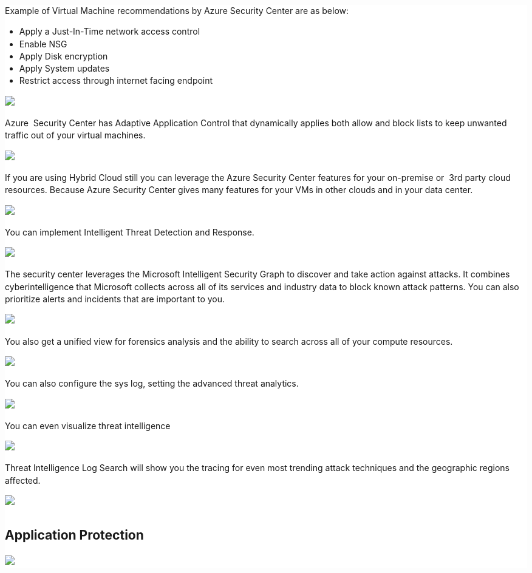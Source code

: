 Example of Virtual Machine recommendations by Azure Security Center are as below:

- Apply a Just-In-Time network access control
- Enable NSG
- Apply Disk encryption
- Apply System updates
- Restrict access through internet facing endpoint

![](https://lh6.googleusercontent.com/LZyrRC0vuRzAIk-eGRYkB04C4kAbHctU3BqFOHR3E43GMxVuDJosv5I2yH7r9qhkSwNWWChrAgW30bG9-jjRxsdXHtmoQc-GkBx88Fg4UJUs0aqe8JWKCyobSA2zrBXElj65-7sC)

Azure  Security Center has Adaptive Application Control that dynamically applies both allow and block lists to keep unwanted traffic out of your virtual machines.

![](https://lh6.googleusercontent.com/jSIG8VJfAlHW8XMihUC2_-dDZJd6-yf0_YKqOS2gGFwhMViU6KskOMn16w0eaNWy1sV4TJkYZeM6T-YuPmG5TCfquu1NkrWNDCoc8O8s9k5rXzWFDhxOnMPXmSwH6HLmRhAvB9lp)

If you are using Hybrid Cloud still you can leverage the Azure Security Center features for your on-premise or  3rd party cloud resources. Because Azure Security Center gives many features for your VMs in other clouds and in your data center.

![](https://lh4.googleusercontent.com/w3nVZsAZMdIrNweOVxGjTDchCACkOZirqoOOo435qJZsHsChKypEJ_r0n-qSgVyweOjKCPxmQH5LGhFM1bOKyX0lWexWg8hh1nLWcAxlAxopAfvj9CM15_zg1iArsh58J6_PABVK)

You can implement Intelligent Threat Detection and Response.

![](https://lh4.googleusercontent.com/8ZQdTANFJN_8jsAy_u9uKs-yLy2YvfUb2UU48pUsfye2fCb3rsHU8gqJpglU7WGlFKoDt3ikdRaHar61BE3tvTJJekNxJuOvYS3bm6A-cdZFZ4A2TTXD_LPVcWjVVnia1hipbYQX)

The security center leverages the Microsoft Intelligent Security Graph to discover and take action against attacks. It combines cyberintelligence that Microsoft collects across all of its services and industry data to block known attack patterns. You can also prioritize alerts and incidents that are important to you.

![](https://lh4.googleusercontent.com/jvh9AeHoqP4CrjHG5yzc7rp9LoL7tQA0y5kZpEEPvNxjFsbhQX5KQ_rXOr83VNPKkrIl2GxZOC3-AFEIztNjb7boSz1J77wDUfQlzJ03lc82xot6aDUL3C1DJM3CKlBtlZRnJpws)

You also get a unified view for forensics analysis and the ability to search across all of your compute resources.

![](https://lh5.googleusercontent.com/8Cj9H6tZTO9V6tDB-K6kwlBLNYbyPZ3kJlHBB1tJJkzljzt1ynlasBJGPm6jciWNueT8lHRVadJ61hASdBnAfdg799S45NFFxcVOdVfIRlZTom_BXddFC_TnvryI-GAxjFZcv0Pm)

You can also configure the sys log, setting the advanced threat analytics.

![](https://lh6.googleusercontent.com/7z8yvlksVrU4vwYIUm_w9wSHrUOfrggbK2RXbBQJUWkXoxXc8GMTnLHBfIynzmZq2T7B_mGhZCiTgA-0IuJNx6z1g1xRL3dLEuPvhKboa-r2I36utECJFX6vjZ473O1EcaIFv_Ue)

You can even visualize threat intelligence

![](https://lh4.googleusercontent.com/7GV-Bl0qbpKnzUb0ncAW2wwHYUkMpYlxzNJCyHzPmyrN28xEDXZI_gWiTDeyGXP9VC7RUPVu21hiaHwo_oI73q3VaZqoMbRIcjFkZT_5DswNglQC4YLajfuP2303Pn-rND3qHYff)

Threat Intelligence Log Search will show you the tracing for even most trending attack techniques and the geographic regions affected.

![](https://lh4.googleusercontent.com/FsnxlZWavD8rtxz2JDVJx0Uh42Ye9YBmnpqqgopqgoa4uYc-DRqJAyp-P3E0hQWn-_kovdDPvi3Fg3Bw154cykOhtPmBsv2abPh9xNRKuoEbekSpFeuvzRFLb2bNfyTJUgpVYQrD)

## Application Protection

![](https://lh6.googleusercontent.com/WkCU8ENZvUKyrIsgeitfdkSoLKZ5sIIeXx-l-wG7GqdGNxfljmodVVC9tZe8nmf9TqFg-xD0_cMHwcnP-4-Xcxhk7c6WFpgRJuF1RvN6DPQ-ceesbLPA89UcYzdnuZyOVw3r0E-L)
